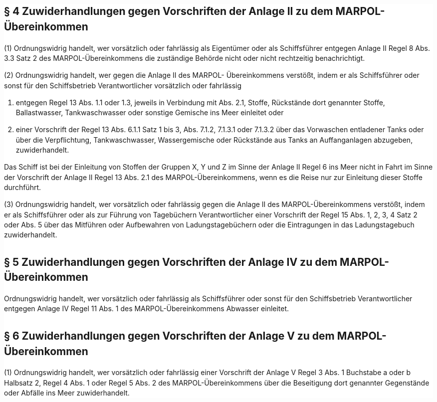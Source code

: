 
## § 4 Zuwiderhandlungen gegen Vorschriften der Anlage II zu dem MARPOL-Übereinkommen

(1) Ordnungswidrig handelt, wer vorsätzlich oder fahrlässig als
Eigentümer oder als Schiffsführer entgegen Anlage II Regel 8 Abs. 3.3
Satz 2 des MARPOL-Übereinkommens die zuständige Behörde nicht oder
nicht rechtzeitig benachrichtigt.

(2) Ordnungswidrig handelt, wer gegen die Anlage II des MARPOL-
Übereinkommens verstößt, indem er als Schiffsführer oder sonst für den
Schiffsbetrieb Verantwortlicher vorsätzlich oder fahrlässig

1.  entgegen Regel 13 Abs. 1.1 oder 1.3, jeweils in Verbindung mit Abs.
    2\.1, Stoffe, Rückstände dort genannter Stoffe, Ballastwasser,
    Tankwaschwasser oder sonstige Gemische ins Meer einleitet oder


2.  einer Vorschrift der Regel 13 Abs. 6.1.1 Satz 1 bis 3, Abs. 7.1.2,
    7\.1.3.1 oder 7.1.3.2 über das Vorwaschen entladener Tanks oder über
    die Verpflichtung, Tankwaschwasser, Wassergemische oder Rückstände aus
    Tanks an Auffanganlagen abzugeben, zuwiderhandelt.



Das Schiff ist bei der Einleitung von Stoffen der Gruppen X, Y und Z
im Sinne der Anlage II Regel 6 ins Meer nicht in Fahrt im Sinne der
Vorschrift der Anlage II Regel 13 Abs. 2.1 des MARPOL-Übereinkommens,
wenn es die Reise nur zur Einleitung dieser Stoffe durchführt.

(3) Ordnungswidrig handelt, wer vorsätzlich oder fahrlässig gegen die
Anlage II des MARPOL-Übereinkommens verstößt, indem er als
Schiffsführer oder als zur Führung von Tagebüchern Verantwortlicher
einer Vorschrift der Regel 15 Abs. 1, 2, 3, 4 Satz 2 oder Abs. 5 über
das Mitführen oder Aufbewahren von Ladungstagebüchern oder die
Eintragungen in das Ladungstagebuch zuwiderhandelt.


## § 5 Zuwiderhandlungen gegen Vorschriften der Anlage IV zu dem MARPOL-Übereinkommen

Ordnungswidrig handelt, wer vorsätzlich oder fahrlässig als
Schiffsführer oder sonst für den Schiffsbetrieb Verantwortlicher
entgegen Anlage IV Regel 11 Abs. 1 des MARPOL-Übereinkommens Abwasser
einleitet.


## § 6 Zuwiderhandlungen gegen Vorschriften der Anlage V zu dem MARPOL-Übereinkommen

(1) Ordnungswidrig handelt, wer vorsätzlich oder fahrlässig einer
Vorschrift der Anlage V Regel 3 Abs. 1 Buchstabe a oder b Halbsatz 2,
Regel 4 Abs. 1 oder Regel 5 Abs. 2 des MARPOL-Übereinkommens über die
Beseitigung dort genannter Gegenstände oder Abfälle ins Meer
zuwiderhandelt.
